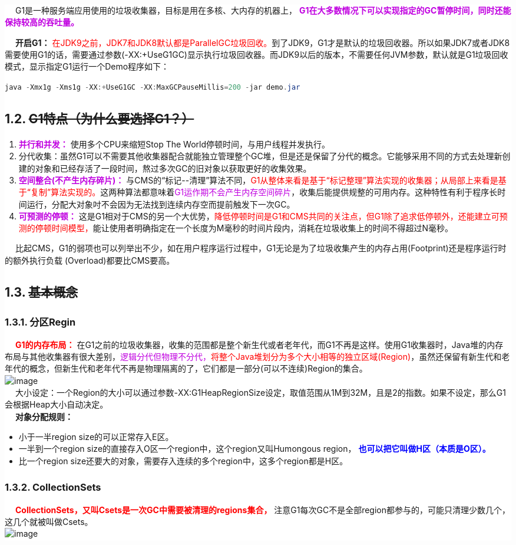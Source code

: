 &emsp; G1是一种服务端应用使用的垃圾收集器，目标是用在多核、大内存的机器上， **<font color = "clime">G1在大多数情况下可以实现指定的GC暂停时间，同时还能保持较高的吞吐量。</font>**  

&emsp; **开启G1：** <font color = "red">在JDK9之前，JDK7和JDK8默认都是ParallelGC垃圾回收。</font>到了JDK9，G1才是默认的垃圾回收器。所以如果JDK7或者JDK8需要使用G1的话，需要通过参数(-XX:+UseG1GC)显示执行垃圾回收器。而JDK9以后的版本，不需要任何JVM参数，默认就是G1垃圾回收模式，显示指定G1运行一个Demo程序如下：  

```java
java -Xmx1g -Xms1g -XX:+UseG1GC -XX:MaxGCPauseMillis=200 -jar demo.jar
```

## 1.2. ~~G1特点（为什么要选择G1？）~~  








1. **<font color = "clime">并行和并发：</font>** 使用多个CPU来缩短Stop The World停顿时间，与用户线程并发执行。  
2. 分代收集：虽然G1可以不需要其他收集器配合就能独立管理整个GC堆，但是还是保留了分代的概念。它能够采用不同的方式去处理新创建的对象和已经存活了一段时间，熬过多次GC的旧对象以获取更好的收集效果。  
3. **<font color = "clime">空间整合(不产生内存碎片)：</font>** 与CMS的“标记--清理”算法不同，<font color = "red">G1从整体来看是基于“标记整理”算法实现的收集器；从局部上来看是基于“复制”算法实现的。</font>这两种算法都意味着<font color = "clime">G1运作期不会产生内存空间碎片</font>，收集后能提供规整的可用内存。这种特性有利于程序长时间运行，分配大对象吋不会因为无法找到连续内存空而提前触发下一次GC。  
4. **<font color = "clime">可预测的停顿：</font>** 这是G1相对于CMS的另一个大优势，<font color = "red">降低停顿时间是G1和CMS共同的关注点，但G1除了追求低停顿外，还能建立可预测的停顿时间模型，</font>能让使用者明确指定在一个长度为M毫秒的时间片段内，消耗在垃圾收集上的时间不得超过N毫秒。  

&emsp; 比起CMS，G1的弱项也可以列举出不少，如在用户程序运行过程中，G1无论是为了垃圾收集产生的内存占用(Footprint)还是程序运行时的额外执行负载
(Overload)都要比CMS要高。 



## 1.3. ~~基本概念~~


### 1.3.1. 分区Regin

&emsp; **<font color = "red">G1的内存布局：</font>** 在G1之前的垃圾收集器，收集的范围都是整个新生代或者老年代，而G1不再是这样。使用G1收集器时，Java堆的内存布局与其他收集器有很大差别，<font color = "clime">逻辑分代但物理不分代，</font><font color = "red">将整个Java堆划分为多个大小相等的独立区域(Region)</font>，虽然还保留有新生代和老年代的概念，但新生代和老年代不再是物理隔离的了，它们都是一部分(可以不连续)Region的集合。  
![image](https://gitee.com/wt1814/pic-host/raw/master/images/java/JVM/JVM-125.png)  
&emsp; 大小设定：一个Region的大小可以通过参数-XX:G1HeapRegionSize设定，取值范围从1M到32M，且是2的指数。如果不设定，那么G1会根据Heap大小自动决定。  
&emsp; **对象分配规则：**  

* 小于一半region size的可以正常存入E区。  
* 一半到一个region size的直接存入O区一个region中，这个region又叫Humongous region， **<font color = "blue">也可以把它叫做H区（本质是O区）。</font>**  
* 比一个region size还要大的对象，需要存入连续的多个region中，这多个region都是H区。  




### 1.3.2. CollectionSets  
&emsp; **<font color = "red">CollectionSets，又叫Csets是一次GC中需要被清理的regions集合，</font>** 注意G1每次GC不是全部region都参与的，可能只清理少数几个，这几个就被叫做Csets。  
![image](https://gitee.com/wt1814/pic-host/raw/master/images/java/JVM/JVM-133.png)  
